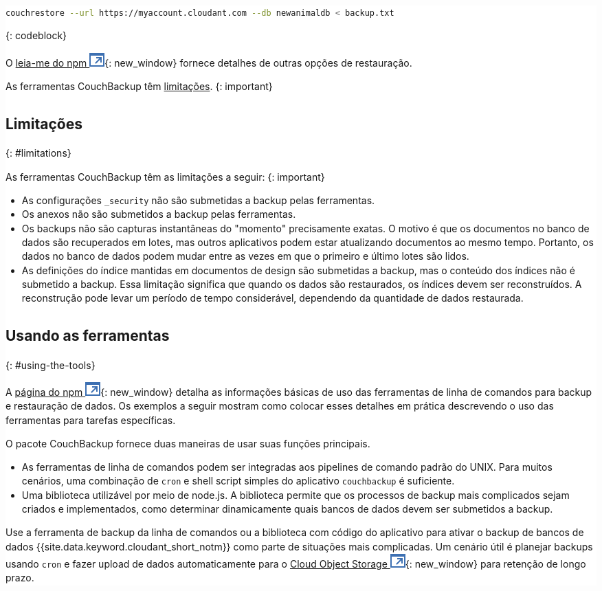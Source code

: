 ```sh
couchrestore --url https://myaccount.cloudant.com --db newanimaldb < backup.txt
```
{: codeblock}

O [leia-me do npm ![Ícone de link externo](../images/launch-glyph.svg "Ícone de link externo")][npmreadme]{: new_window} fornece detalhes de outras opções de restauração.

As ferramentas CouchBackup têm [limitações](#limitations).
{: important}

## Limitações
{: #limitations}

As ferramentas CouchBackup têm as limitações a seguir: 
{: important}

* As configurações `_security` não são submetidas a backup pelas ferramentas.
* Os anexos não são submetidos a backup pelas ferramentas.
* Os backups não são capturas instantâneas do "momento" precisamente exatas.
  O motivo é que os documentos no banco de dados são recuperados em lotes,
mas outros aplicativos podem estar atualizando documentos ao mesmo tempo.
  Portanto,
os dados no banco de dados podem mudar entre as vezes em que o primeiro e último lotes são lidos.
* As definições do índice mantidas em documentos de design são submetidas a backup,
mas o conteúdo dos índices não é submetido a backup.
  Essa limitação significa que quando os dados são restaurados,
os índices devem ser reconstruídos.
  A reconstrução pode levar um período de tempo considerável,
dependendo da quantidade de dados restaurada.

## Usando as ferramentas
{: #using-the-tools}

A [página do npm ![Ícone de link externo](../images/launch-glyph.svg "Ícone de link externo")][npmpackage]{: new_window}
detalha as informações básicas de uso das ferramentas de linha de comandos para backup e restauração de dados.
Os exemplos a seguir mostram como colocar esses detalhes em prática
descrevendo o uso das ferramentas para tarefas específicas.

O pacote CouchBackup fornece duas maneiras de usar suas funções principais.

* As ferramentas de linha de comandos podem ser integradas aos pipelines de comando padrão do UNIX.
  Para muitos cenários,
uma combinação de `cron` e shell script simples do aplicativo `couchbackup` é suficiente.
* Uma biblioteca utilizável por meio de node.js.
  A biblioteca permite que os processos de backup mais complicados sejam criados e implementados,
como determinar dinamicamente quais bancos de dados devem ser submetidos a backup.

Use a ferramenta de backup da linha de comandos
ou a biblioteca com código do aplicativo
para ativar o backup de bancos de dados {{site.data.keyword.cloudant_short_notm}} como parte de situações mais complicadas.
Um cenário útil é planejar backups usando `cron`
e fazer upload de dados automaticamente para o
[Cloud Object Storage ![Ícone de link externo](../images/launch-glyph.svg "Ícone de link externo")](https://www.ibm.com/cloud/object-storage/solutions?mhq=object%20storage%20public&mhsrc=ibmsearch_a){: new_window}
para retenção de longo prazo.


[npmpackage]: https://www.npmjs.com/package/@cloudant/couchbackup
[npmreadme]: https://github.com/cloudant/couchbackup/blob/master/README.md
[cosclient]: https://developer.ibm.com/recipes/tutorials/cloud-object-storage-s3-api-intro/